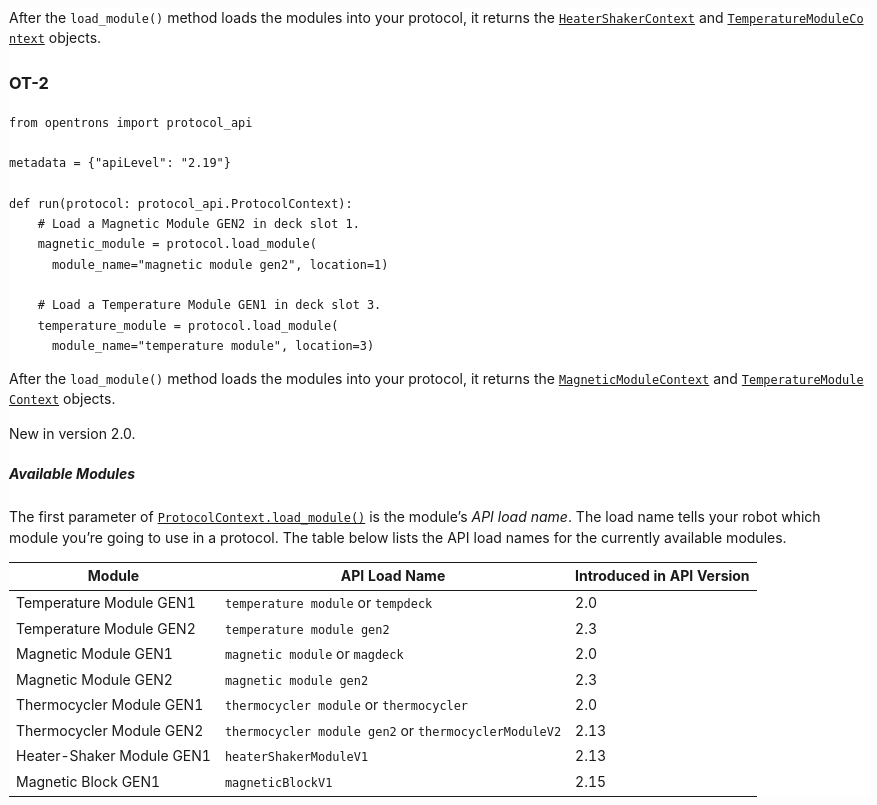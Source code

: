 ```
```

After the `load_module()` method loads the modules into your protocol, it returns the [`HeaterShakerContext`](index.html#opentrons.protocol_api.HeaterShakerContext 'opentrons.protocol_api.HeaterShakerContext') and [`TemperatureModuleContext`](index.html#opentrons.protocol_api.TemperatureModuleContext 'opentrons.protocol_api.TemperatureModuleContext') objects.

### OT-2

```
from opentrons import protocol_api

metadata = {"apiLevel": "2.19"}

def run(protocol: protocol_api.ProtocolContext):
    # Load a Magnetic Module GEN2 in deck slot 1.
    magnetic_module = protocol.load_module(
      module_name="magnetic module gen2", location=1)

    # Load a Temperature Module GEN1 in deck slot 3.
    temperature_module = protocol.load_module(
      module_name="temperature module", location=3)

```

After the `load_module()` method loads the modules into your protocol, it returns the [`MagneticModuleContext`](index.html#opentrons.protocol_api.MagneticModuleContext 'opentrons.protocol_api.MagneticModuleContext') and [`TemperatureModuleContext`](index.html#opentrons.protocol_api.TemperatureModuleContext 'opentrons.protocol_api.TemperatureModuleContext') objects.

New in version 2\.0\.

##### Available Modules

The first parameter of [`ProtocolContext.load_module()`](index.html#opentrons.protocol_api.ProtocolContext.load_module 'opentrons.protocol_api.ProtocolContext.load_module') is the module’s _API load name_. The load name tells your robot which module you’re going to use in a protocol. The table below lists the API load names for the currently available modules.

| Module                     | API Load Name                                        | Introduced in API Version |
| -------------------------- | ---------------------------------------------------- | ------------------------- |
| Temperature Module GEN1    | `temperature module` or `tempdeck`                   | 2\.0                      |
| Temperature Module GEN2    | `temperature module gen2`                            | 2\.3                      |
| Magnetic Module GEN1       | `magnetic module` or `magdeck`                       | 2\.0                      |
| Magnetic Module GEN2       | `magnetic module gen2`                               | 2\.3                      |
| Thermocycler Module GEN1   | `thermocycler module` or `thermocycler`              | 2\.0                      |
| Thermocycler Module GEN2   | `thermocycler module gen2` or `thermocyclerModuleV2` | 2\.13                     |
| Heater\-Shaker Module GEN1 | `heaterShakerModuleV1`                               | 2\.13                     |
| Magnetic Block GEN1        | `magneticBlockV1`                                    | 2\.15                     |
